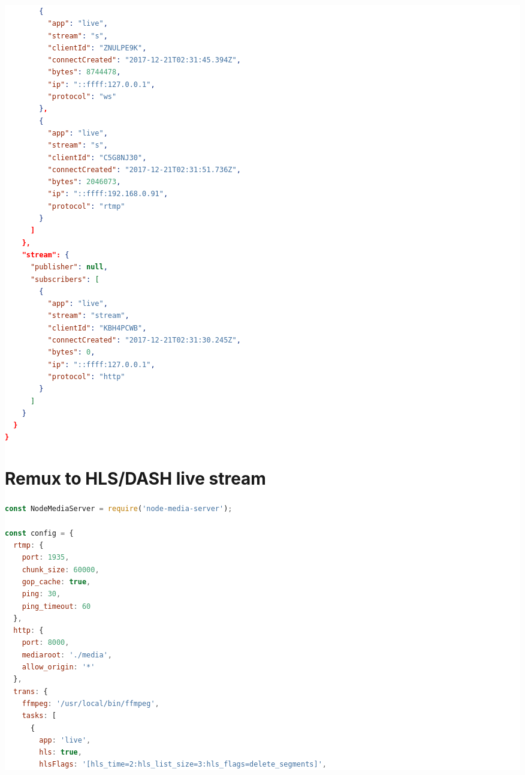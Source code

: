 ```json
        {
          "app": "live",
          "stream": "s",
          "clientId": "ZNULPE9K",
          "connectCreated": "2017-12-21T02:31:45.394Z",
          "bytes": 8744478,
          "ip": "::ffff:127.0.0.1",
          "protocol": "ws"
        },
        {
          "app": "live",
          "stream": "s",
          "clientId": "C5G8NJ30",
          "connectCreated": "2017-12-21T02:31:51.736Z",
          "bytes": 2046073,
          "ip": "::ffff:192.168.0.91",
          "protocol": "rtmp"
        }
      ]
    },
    "stream": {
      "publisher": null,
      "subscribers": [
        {
          "app": "live",
          "stream": "stream",
          "clientId": "KBH4PCWB",
          "connectCreated": "2017-12-21T02:31:30.245Z",
          "bytes": 0,
          "ip": "::ffff:127.0.0.1",
          "protocol": "http"
        }
      ]
    }
  }
}
```

# Remux to HLS/DASH live stream
```js
const NodeMediaServer = require('node-media-server');

const config = {
  rtmp: {
    port: 1935,
    chunk_size: 60000,
    gop_cache: true,
    ping: 30,
    ping_timeout: 60
  },
  http: {
    port: 8000,
    mediaroot: './media',
    allow_origin: '*'
  },
  trans: {
    ffmpeg: '/usr/local/bin/ffmpeg',
    tasks: [
      {
        app: 'live',
        hls: true,
        hlsFlags: '[hls_time=2:hls_list_size=3:hls_flags=delete_segments]',
```